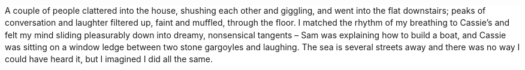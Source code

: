 A couple of people clattered into the house, shushing each other and giggling, and went into the flat downstairs; peaks of conversation and laughter filtered up, faint and muffled, through the floor. I matched the rhythm of my breathing to Cassie’s and felt my mind sliding pleasurably down into dreamy, nonsensical tangents – Sam was explaining how to build a boat, and Cassie was sitting on a window ledge between two stone gargoyles and laughing. The sea is several streets away and there was no way I could have heard it, but I imagined I did all the same.
